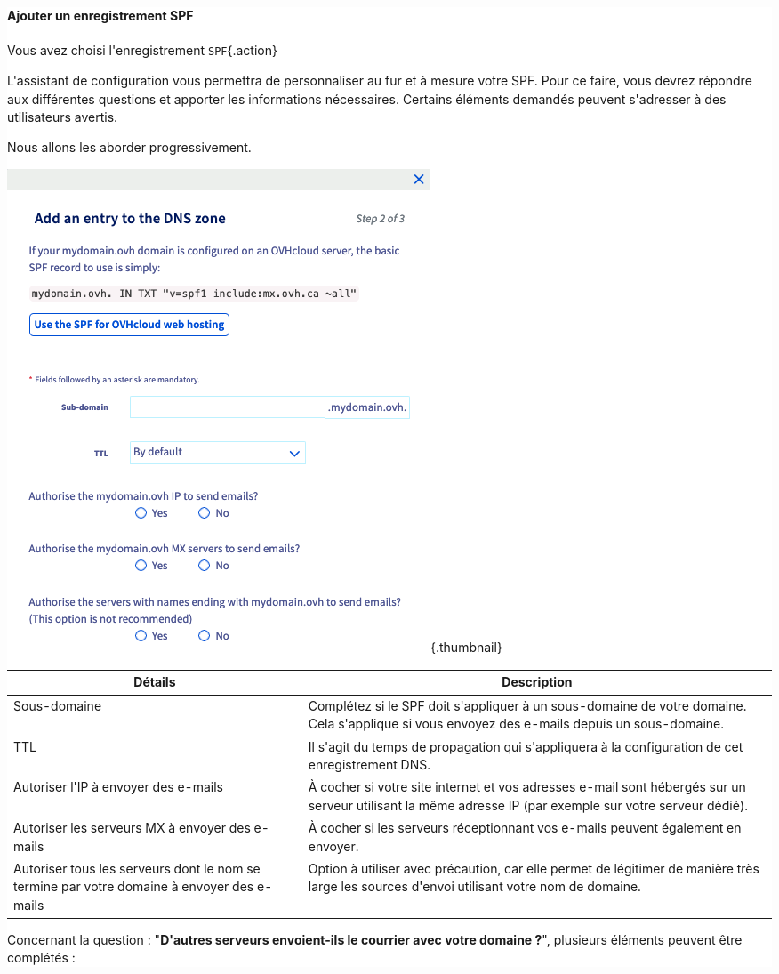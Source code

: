 #### Ajouter un enregistrement SPF <a name="spfrecord"></a>

Vous avez choisi l'enregistrement `SPF`{.action}

L'assistant de configuration vous permettra de personnaliser au fur et à mesure votre SPF. Pour ce faire, vous devrez répondre aux différentes questions et apporter les informations nécessaires. Certains éléments demandés peuvent s'adresser à des utilisateurs avertis.

Nous allons les aborder progressivement.

![domain](images/spf_records_add_entry_personnalize_step1_ca.png){.thumbnail}

|Détails|Description|
|---|---|
|Sous-domaine|Complétez si le SPF doit s'appliquer à un sous-domaine de votre domaine. Cela s'applique si vous envoyez des e-mails depuis un sous-domaine.|
|TTL|Il s'agit du temps de propagation qui s'appliquera à la configuration de cet enregistrement DNS.|
|Autoriser l'IP à envoyer des e-mails| À cocher si votre site internet et vos adresses e-mail sont hébergés sur un serveur utilisant la même adresse IP (par exemple sur votre serveur dédié).|
|Autoriser les serveurs MX à envoyer des e-mails|À cocher si les serveurs réceptionnant vos e-mails peuvent également en envoyer.|
|Autoriser tous les serveurs dont le nom se termine par votre domaine à envoyer des e-mails|Option à utiliser avec précaution, car elle permet de légitimer de manière très large les sources d'envoi utilisant votre nom de domaine.|

Concernant la question : "**D'autres serveurs envoient-ils le courrier avec votre domaine ?**", plusieurs éléments peuvent être complétés :

